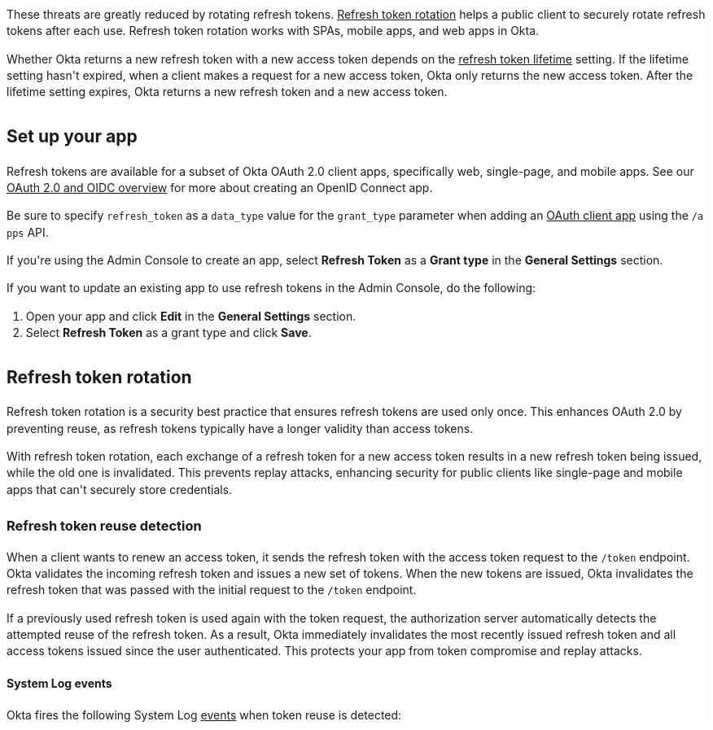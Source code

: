 These threats are greatly reduced by rotating refresh tokens. [Refresh token rotation](#refresh-token-rotation) helps a public client to securely rotate refresh tokens after each use. Refresh token rotation works with SPAs, mobile apps, and web apps in Okta.

Whether Okta returns a new refresh token with a new access token depends on the [refresh token lifetime](#refresh-token-lifetime) setting. If the lifetime setting hasn't expired, when a client makes a request for a new access token, Okta only returns the new access token. After the lifetime setting expires, Okta returns a new refresh token and a new access token.

## Set up your app

Refresh tokens are available for a subset of Okta OAuth 2.0 client apps, specifically web, single-page, and mobile apps. See our [OAuth 2.0 and OIDC overview](/docs/concepts/oauth-openid/#recommended-flow-by-application-type) for more about creating an OpenID Connect app.

Be sure to specify `refresh_token` as a `data_type` value for the `grant_type` parameter when adding an [OAuth client app](https://developer.okta.com/docs/api/openapi/okta-management/management/tag/Application/#tag/Application/operation/createApplication!path=4/signOnMode&t=request) using the `/apps` API.

If you're using the Admin Console to create an app, select **Refresh Token** as a **Grant type** in the **General Settings** section.

If you want to update an existing app to use refresh tokens in the Admin Console, do the following:

1. Open your app and click **Edit** in the **General Settings** section.
2. Select **Refresh Token** as a grant type and click **Save**.

## Refresh token rotation

Refresh token rotation is a security best practice that ensures refresh tokens are used only once. This enhances OAuth 2.0 by preventing reuse, as refresh tokens typically have a longer validity than access tokens.

With refresh token rotation, each exchange of a refresh token for a new access token results in a new refresh token being issued, while the old one is invalidated. This prevents replay attacks, enhancing security for public clients like single-page and mobile apps that can't securely store credentials.

### Refresh token reuse detection

When a client wants to renew an access token, it sends the refresh token with the access token request to the `/token` endpoint. Okta validates the incoming refresh token and issues a new set of tokens. When the new tokens are issued, Okta invalidates the refresh token that was passed with the initial request to the `/token` endpoint.

If a previously used refresh token is used again with the token request, the authorization server automatically detects the attempted reuse of the refresh token. As a result, Okta immediately invalidates the most recently issued refresh token and all access tokens issued since the user authenticated. This protects your app from token compromise and replay attacks.

#### System Log events

Okta fires the following System Log [events](/docs/reference/api/event-types/) when token reuse is detected:
